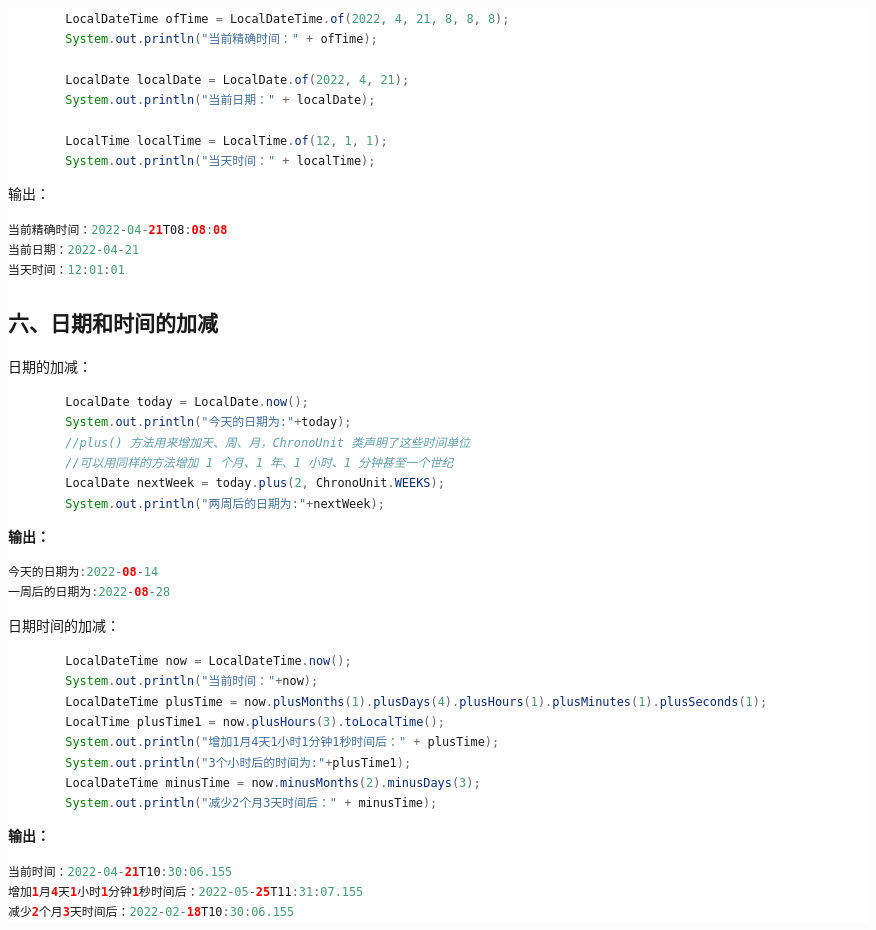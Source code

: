 ```java
        LocalDateTime ofTime = LocalDateTime.of(2022, 4, 21, 8, 8, 8);
        System.out.println("当前精确时间：" + ofTime);

        LocalDate localDate = LocalDate.of(2022, 4, 21);
        System.out.println("当前日期：" + localDate);

        LocalTime localTime = LocalTime.of(12, 1, 1);
        System.out.println("当天时间：" + localTime);
```
输出：

```java
当前精确时间：2022-04-21T08:08:08
当前日期：2022-04-21
当天时间：12:01:01
```

## 六、日期和时间的加减
日期的加减：

```java
		LocalDate today = LocalDate.now();
        System.out.println("今天的日期为:"+today);
        //plus() 方法用来增加天、周、月，ChronoUnit 类声明了这些时间单位
        //可以用同样的方法增加 1 个月、1 年、1 小时、1 分钟甚至一个世纪
        LocalDate nextWeek = today.plus(2, ChronoUnit.WEEKS);
        System.out.println("两周后的日期为:"+nextWeek);
```
**输出：**

```java
今天的日期为:2022-08-14
一周后的日期为:2022-08-28
```
日期时间的加减：
```java
        LocalDateTime now = LocalDateTime.now();
        System.out.println("当前时间："+now);
        LocalDateTime plusTime = now.plusMonths(1).plusDays(4).plusHours(1).plusMinutes(1).plusSeconds(1);
        LocalTime plusTime1 = now.plusHours(3).toLocalTime();
        System.out.println("增加1月4天1小时1分钟1秒时间后：" + plusTime);
        System.out.println("3个小时后的时间为:"+plusTime1);
        LocalDateTime minusTime = now.minusMonths(2).minusDays(3);
        System.out.println("减少2个月3天时间后：" + minusTime);
```
**输出：**

```java
当前时间：2022-04-21T10:30:06.155
增加1月4天1小时1分钟1秒时间后：2022-05-25T11:31:07.155
减少2个月3天时间后：2022-02-18T10:30:06.155
```
